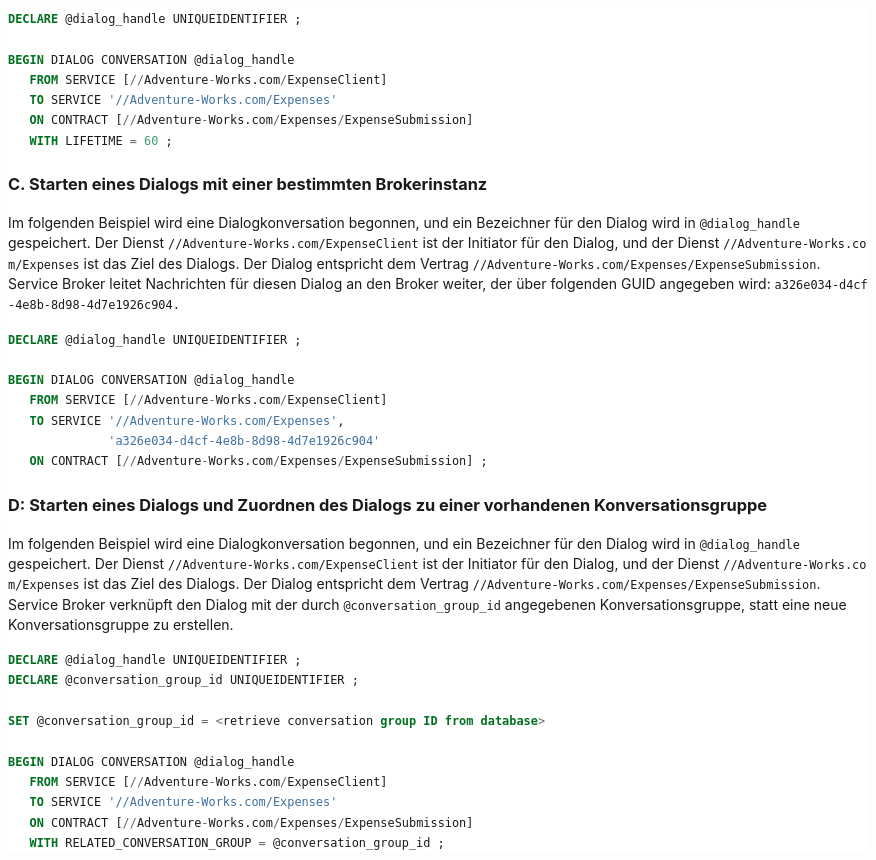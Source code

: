 ```sql  
DECLARE @dialog_handle UNIQUEIDENTIFIER ;  
  
BEGIN DIALOG CONVERSATION @dialog_handle  
   FROM SERVICE [//Adventure-Works.com/ExpenseClient]  
   TO SERVICE '//Adventure-Works.com/Expenses'  
   ON CONTRACT [//Adventure-Works.com/Expenses/ExpenseSubmission]  
   WITH LIFETIME = 60 ;  
```  
  
### <a name="c-beginning-a-dialog-with-a-specific-broker-instance"></a>C. Starten eines Dialogs mit einer bestimmten Brokerinstanz  
 Im folgenden Beispiel wird eine Dialogkonversation begonnen, und ein Bezeichner für den Dialog wird in `@dialog_handle` gespeichert. Der Dienst `//Adventure-Works.com/ExpenseClient` ist der Initiator für den Dialog, und der Dienst `//Adventure-Works.com/Expenses` ist das Ziel des Dialogs. Der Dialog entspricht dem Vertrag `//Adventure-Works.com/Expenses/ExpenseSubmission`. Service Broker leitet Nachrichten für diesen Dialog an den Broker weiter, der über folgenden GUID angegeben wird: `a326e034-d4cf-4e8b-8d98-4d7e1926c904.`  
  
```sql  
DECLARE @dialog_handle UNIQUEIDENTIFIER ;  
  
BEGIN DIALOG CONVERSATION @dialog_handle  
   FROM SERVICE [//Adventure-Works.com/ExpenseClient]  
   TO SERVICE '//Adventure-Works.com/Expenses',   
              'a326e034-d4cf-4e8b-8d98-4d7e1926c904'  
   ON CONTRACT [//Adventure-Works.com/Expenses/ExpenseSubmission] ;  
```  
  
### <a name="d-beginning-a-dialog-and-relating-it-to-an-existing-conversation-group"></a>D: Starten eines Dialogs und Zuordnen des Dialogs zu einer vorhandenen Konversationsgruppe  
 Im folgenden Beispiel wird eine Dialogkonversation begonnen, und ein Bezeichner für den Dialog wird in `@dialog_handle` gespeichert. Der Dienst `//Adventure-Works.com/ExpenseClient` ist der Initiator für den Dialog, und der Dienst `//Adventure-Works.com/Expenses` ist das Ziel des Dialogs. Der Dialog entspricht dem Vertrag `//Adventure-Works.com/Expenses/ExpenseSubmission`. Service Broker verknüpft den Dialog mit der durch `@conversation_group_id` angegebenen Konversationsgruppe, statt eine neue Konversationsgruppe zu erstellen.  
  
```sql  
DECLARE @dialog_handle UNIQUEIDENTIFIER ;  
DECLARE @conversation_group_id UNIQUEIDENTIFIER ;  
  
SET @conversation_group_id = <retrieve conversation group ID from database>  
  
BEGIN DIALOG CONVERSATION @dialog_handle  
   FROM SERVICE [//Adventure-Works.com/ExpenseClient]  
   TO SERVICE '//Adventure-Works.com/Expenses'  
   ON CONTRACT [//Adventure-Works.com/Expenses/ExpenseSubmission]  
   WITH RELATED_CONVERSATION_GROUP = @conversation_group_id ;  
```  
  